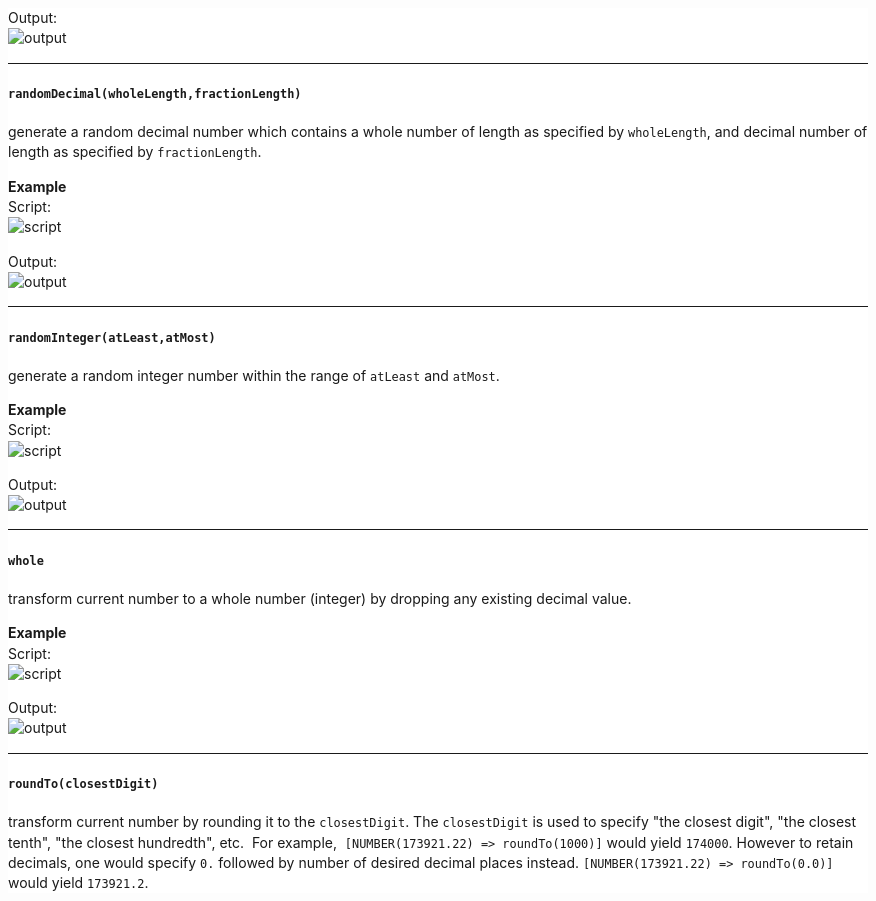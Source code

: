 Output:<br/>
![output](image/NUMBERexpression_14.png)

-----

#### **`randomDecimal(wholeLength,fractionLength)`**
generate a random decimal number which contains a whole number of length as specified by `wholeLength`, and decimal 
number of length as specified by `fractionLength`.

**Example**<br/>
Script:<br/>
![script](image/NUMBERexpression_15.png)

Output:<br/>
![output](image/NUMBERexpression_16.png)

-----

#### **`randomInteger(atLeast,atMost)`**
generate a random integer number within the range of `atLeast` and `atMost`.

**Example**<br/>
Script:<br/>
![script](image/NUMBERexpression_17.png)

Output:<br/>
![output](image/NUMBERexpression_18.png)

-----

#### **`whole`**
transform current number to a whole number (integer) by dropping any existing decimal value.

**Example**<br/>
Script:<br/>
![script](image/NUMBERexpression_19.png)

Output:<br/>
![output](image/NUMBERexpression_20.png)

-----

#### **`roundTo(closestDigit)`**
transform current number by rounding it to the `closestDigit`. The `closestDigit` is used to specify "the closest 
digit", "the closest tenth", "the closest hundredth", etc.  For example,  `[NUMBER(173921.22) => roundTo(1000)]` would 
yield `174000`. However to retain decimals, one would specify `0.` followed by number of desired decimal places instead. 
`[NUMBER(173921.22) => roundTo(0.0)]` would yield `173921.2`. 
